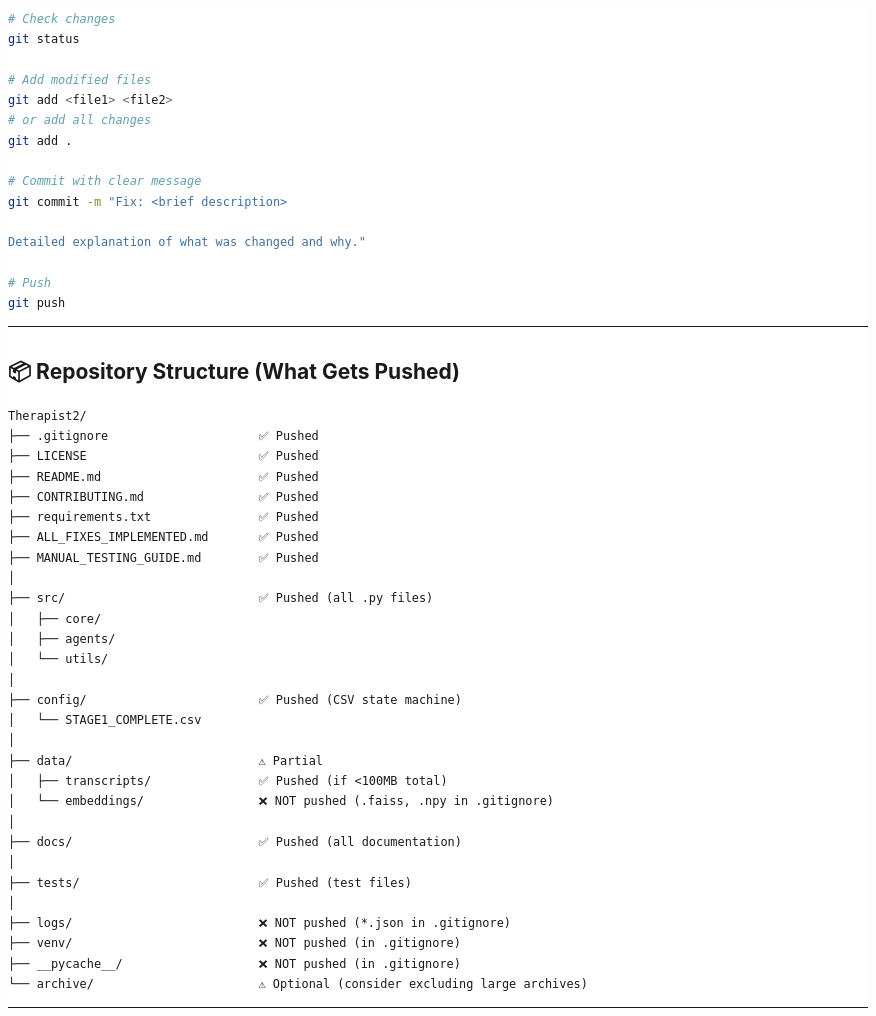 ```bash
# Check changes
git status

# Add modified files
git add <file1> <file2>
# or add all changes
git add .

# Commit with clear message
git commit -m "Fix: <brief description>

Detailed explanation of what was changed and why."

# Push
git push
```

---

## 📦 Repository Structure (What Gets Pushed)

```
Therapist2/
├── .gitignore                     ✅ Pushed
├── LICENSE                        ✅ Pushed
├── README.md                      ✅ Pushed
├── CONTRIBUTING.md                ✅ Pushed
├── requirements.txt               ✅ Pushed
├── ALL_FIXES_IMPLEMENTED.md       ✅ Pushed
├── MANUAL_TESTING_GUIDE.md        ✅ Pushed
│
├── src/                           ✅ Pushed (all .py files)
│   ├── core/
│   ├── agents/
│   └── utils/
│
├── config/                        ✅ Pushed (CSV state machine)
│   └── STAGE1_COMPLETE.csv
│
├── data/                          ⚠️ Partial
│   ├── transcripts/               ✅ Pushed (if <100MB total)
│   └── embeddings/                ❌ NOT pushed (.faiss, .npy in .gitignore)
│
├── docs/                          ✅ Pushed (all documentation)
│
├── tests/                         ✅ Pushed (test files)
│
├── logs/                          ❌ NOT pushed (*.json in .gitignore)
├── venv/                          ❌ NOT pushed (in .gitignore)
├── __pycache__/                   ❌ NOT pushed (in .gitignore)
└── archive/                       ⚠️ Optional (consider excluding large archives)
```

---